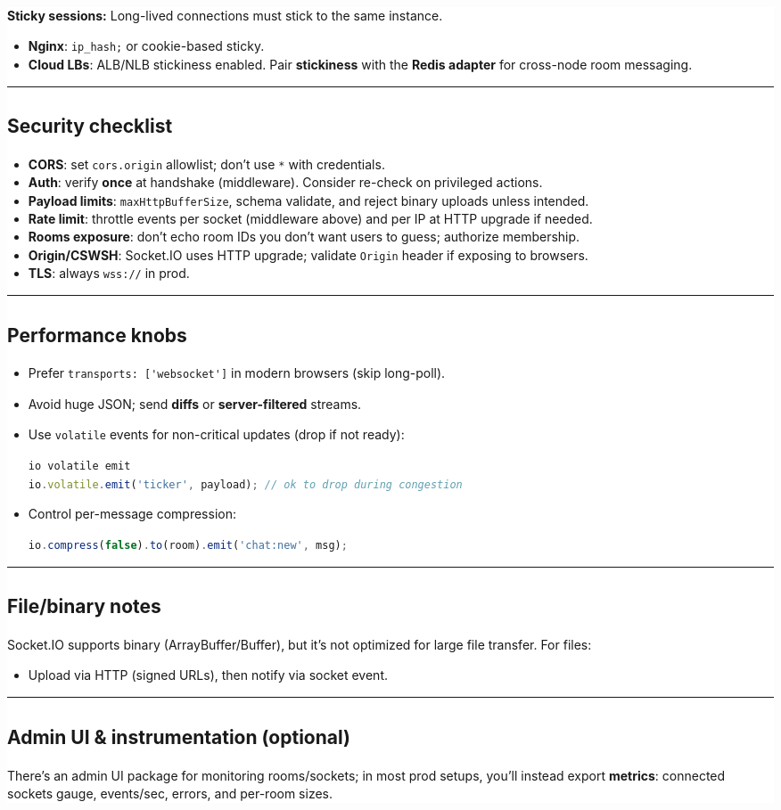 **Sticky sessions:** Long-lived connections must stick to the same instance.

- **Nginx**: `ip_hash;` or cookie-based sticky.
- **Cloud LBs**: ALB/NLB stickiness enabled.
   Pair **stickiness** with the **Redis adapter** for cross-node room messaging.

------

## Security checklist

- **CORS**: set `cors.origin` allowlist; don’t use `*` with credentials.
- **Auth**: verify **once** at handshake (middleware). Consider re-check on privileged actions.
- **Payload limits**: `maxHttpBufferSize`, schema validate, and reject binary uploads unless intended.
- **Rate limit**: throttle events per socket (middleware above) and per IP at HTTP upgrade if needed.
- **Rooms exposure**: don’t echo room IDs you don’t want users to guess; authorize membership.
- **Origin/CSWSH**: Socket.IO uses HTTP upgrade; validate `Origin` header if exposing to browsers.
- **TLS**: always `wss://` in prod.

------

## Performance knobs

- Prefer `transports: ['websocket']` in modern browsers (skip long-poll).

- Avoid huge JSON; send **diffs** or **server-filtered** streams.

- Use `volatile` events for non-critical updates (drop if not ready):

  ```ts
  io volatile emit
  io.volatile.emit('ticker', payload); // ok to drop during congestion
  ```

- Control per-message compression:

  ```ts
  io.compress(false).to(room).emit('chat:new', msg);
  ```

------

## File/binary notes

Socket.IO supports binary (ArrayBuffer/Buffer), but it’s not optimized for large file transfer. For files:

- Upload via HTTP (signed URLs), then notify via socket event.

------

## Admin UI & instrumentation (optional)

There’s an admin UI package for monitoring rooms/sockets; in most prod setups, you’ll instead export **metrics**: connected sockets gauge, events/sec, errors, and per-room sizes.
